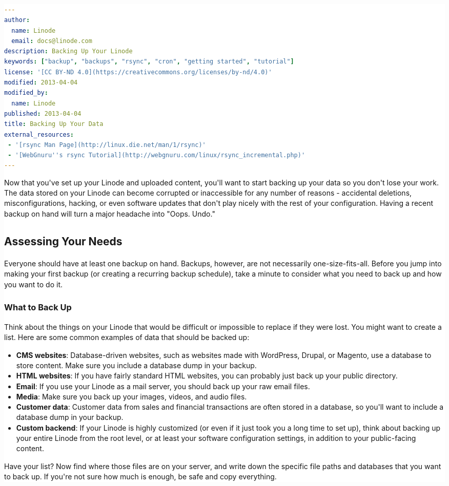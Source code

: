```yaml
---
author:
  name: Linode
  email: docs@linode.com
description: Backing Up Your Linode
keywords: ["backup", "backups", "rsync", "cron", "getting started", "tutorial"]
license: '[CC BY-ND 4.0](https://creativecommons.org/licenses/by-nd/4.0)'
modified: 2013-04-04
modified_by:
  name: Linode
published: 2013-04-04
title: Backing Up Your Data
external_resources:
 - '[rsync Man Page](http://linux.die.net/man/1/rsync)'
 - '[WebGnuru''s rsync Tutorial](http://webgnuru.com/linux/rsync_incremental.php)'
---
```


Now that you've set up your Linode and uploaded content, you'll want to start backing up your data so you don't lose your work. The data stored on your Linode can become corrupted or inaccessible for any number of reasons - accidental deletions, misconfigurations, hacking, or even software updates that don't play nicely with the rest of your configuration. Having a recent backup on hand will turn a major headache into "Oops. Undo."

## Assessing Your Needs

Everyone should have at least one backup on hand. Backups, however, are not necessarily one-size-fits-all. Before you jump into making your first backup (or creating a recurring backup schedule), take a minute to consider what you need to back up and how you want to do it.

### What to Back Up

Think about the things on your Linode that would be difficult or impossible to replace if they were lost. You might want to create a list. Here are some common examples of data that should be backed up:

-   **CMS websites**: Database-driven websites, such as websites made with WordPress, Drupal, or Magento, use a database to store content. Make sure you include a database dump in your backup.
-   **HTML websites**: If you have fairly standard HTML websites, you can probably just back up your public directory.
-   **Email**: If you use your Linode as a mail server, you should back up your raw email files.
-   **Media**: Make sure you back up your images, videos, and audio files.
-   **Customer data**: Customer data from sales and financial transactions are often stored in a database, so you'll want to include a database dump in your backup.
-   **Custom backend**: If your Linode is highly customized (or even if it just took you a long time to set up), think about backing up your entire Linode from the root level, or at least your software configuration settings, in addition to your public-facing content.

Have your list? Now find where those files are on your server, and write down the specific file paths and databases that you want to back up. If you're not sure how much is enough, be safe and copy everything.
